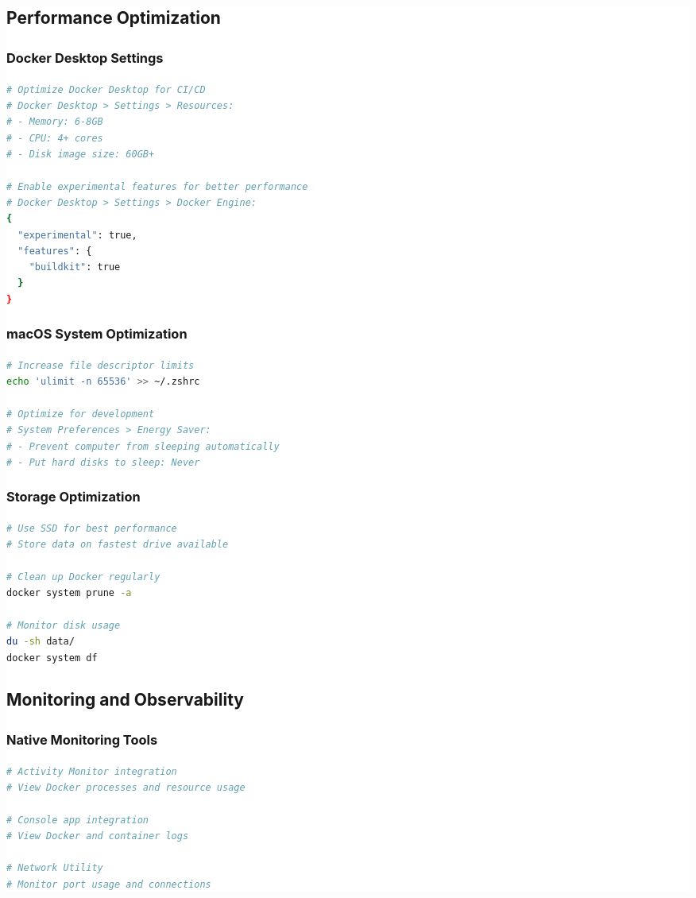 ## Performance Optimization

### **Docker Desktop Settings**
```bash
# Optimize Docker Desktop for CI/CD
# Docker Desktop > Settings > Resources:
# - Memory: 6-8GB
# - CPU: 4+ cores
# - Disk image size: 60GB+

# Enable experimental features for better performance
# Docker Desktop > Settings > Docker Engine:
{
  "experimental": true,
  "features": {
    "buildkit": true
  }
}
```

### **macOS System Optimization**
```bash
# Increase file descriptor limits
echo 'ulimit -n 65536' >> ~/.zshrc

# Optimize for development
# System Preferences > Energy Saver:
# - Prevent computer from sleeping automatically
# - Put hard disks to sleep: Never
```

### **Storage Optimization**
```bash
# Use SSD for best performance
# Store data on fastest drive available

# Clean up Docker regularly
docker system prune -a

# Monitor disk usage
du -sh data/
docker system df
```

## Monitoring and Observability

### **Native Monitoring Tools**
```bash
# Activity Monitor integration
# View Docker processes and resource usage

# Console app integration
# View Docker and container logs

# Network Utility
# Monitor port usage and connections
```
